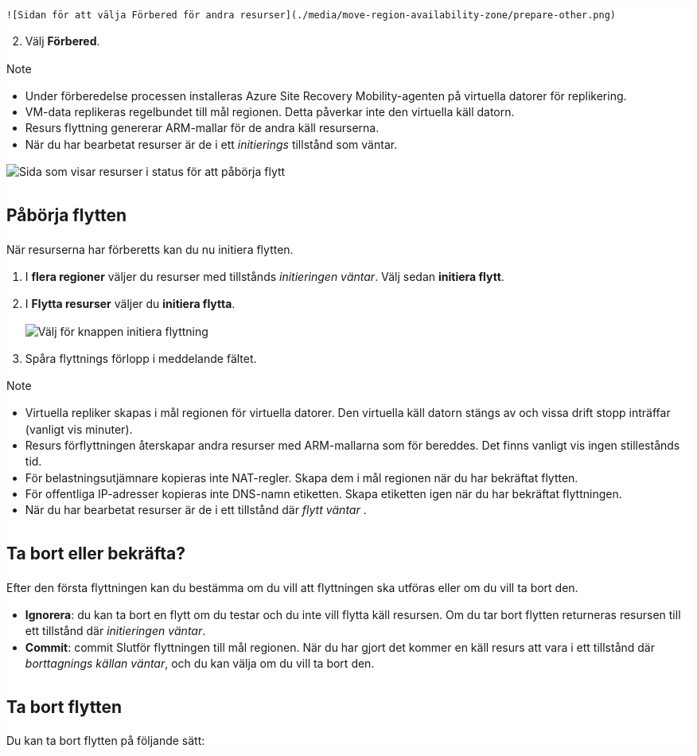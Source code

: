     ![Sidan för att välja Förbered för andra resurser](./media/move-region-availability-zone/prepare-other.png)

2. Välj **Förbered**.

> [!NOTE]
> - Under förberedelse processen installeras Azure Site Recovery Mobility-agenten på virtuella datorer för replikering.
> - VM-data replikeras regelbundet till mål regionen. Detta påverkar inte den virtuella käll datorn.
> - Resurs flyttning genererar ARM-mallar för de andra käll resurserna.
> - När du har bearbetat resurser är de i ett *initierings* tillstånd som väntar.

![Sida som visar resurser i status för att påbörja flytt](./media/move-region-availability-zone/initiate-move-pending.png)

## <a name="initiate-the-move"></a>Påbörja flytten

När resurserna har förberetts kan du nu initiera flytten.

1. I **flera regioner** väljer du resurser med tillstånds *initieringen väntar*. Välj sedan **initiera flytt**.
2. I **Flytta resurser** väljer du **initiera flytta**.

    ![Välj för knappen initiera flyttning](./media/move-region-within-resource-group/initiate-move.png)

3. Spåra flyttnings förlopp i meddelande fältet.


> [!NOTE]
> - Virtuella repliker skapas i mål regionen för virtuella datorer. Den virtuella käll datorn stängs av och vissa drift stopp inträffar (vanligt vis minuter).<br/>
> - Resurs förflyttningen återskapar andra resurser med ARM-mallarna som för bereddes. Det finns vanligt vis ingen stillestånds tid.<br/> 
> - För belastningsutjämnare kopieras inte NAT-regler. Skapa dem i mål regionen när du har bekräftat flytten.
> - För offentliga IP-adresser kopieras inte DNS-namn etiketten. Skapa etiketten igen när du har bekräftat flyttningen.
> - När du har bearbetat resurser är de i ett tillstånd där *flytt väntar* .


## <a name="discard-or-commit"></a>Ta bort eller bekräfta?

Efter den första flyttningen kan du bestämma om du vill att flyttningen ska utföras eller om du vill ta bort den. 

- **Ignorera**: du kan ta bort en flytt om du testar och du inte vill flytta käll resursen. Om du tar bort flytten returneras resursen till ett tillstånd där *initieringen väntar*.
- **Commit**: commit Slutför flyttningen till mål regionen. När du har gjort det kommer en käll resurs att vara i ett tillstånd där *borttagnings källan väntar*, och du kan välja om du vill ta bort den.


## <a name="discard-the-move"></a>Ta bort flytten 

Du kan ta bort flytten på följande sätt:
